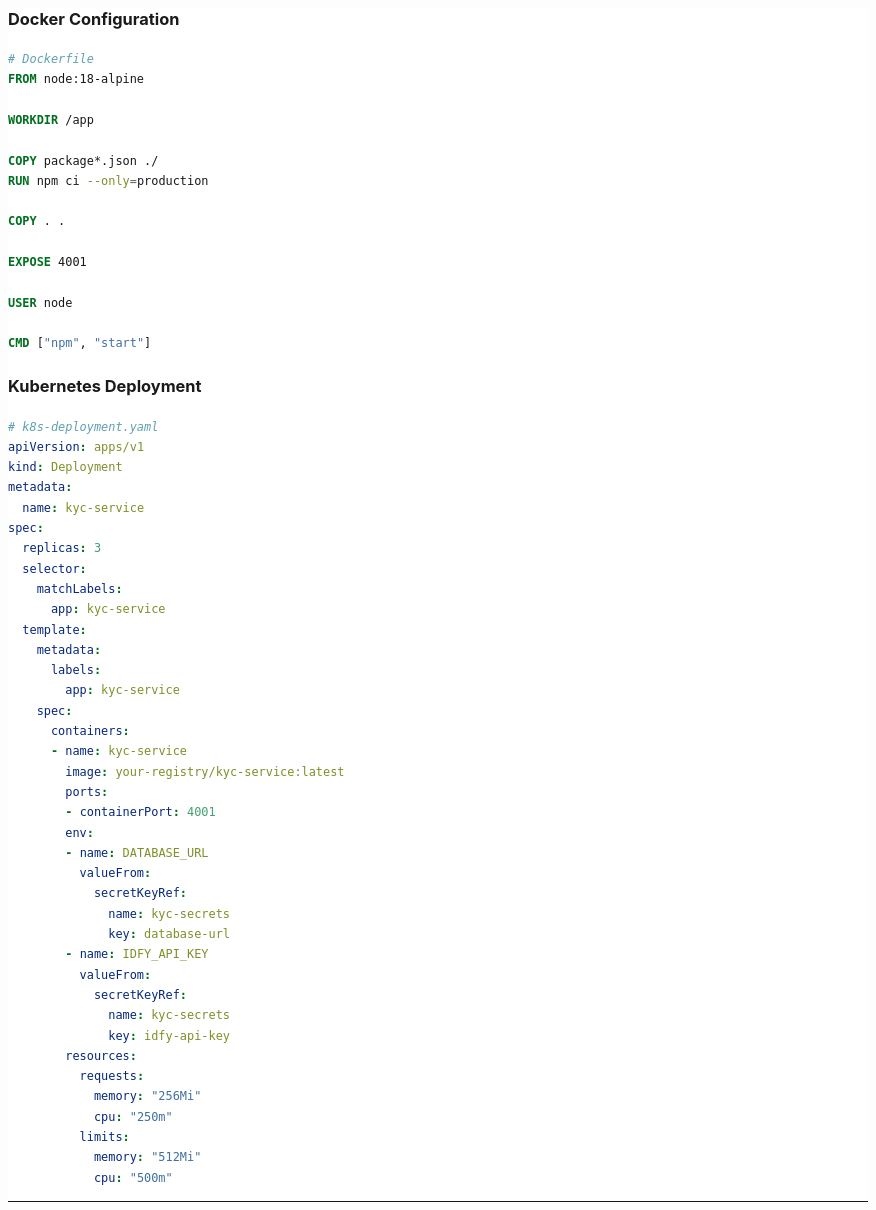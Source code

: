 ### **Docker Configuration**
```dockerfile
# Dockerfile
FROM node:18-alpine

WORKDIR /app

COPY package*.json ./
RUN npm ci --only=production

COPY . .

EXPOSE 4001

USER node

CMD ["npm", "start"]
```

### **Kubernetes Deployment**
```yaml
# k8s-deployment.yaml
apiVersion: apps/v1
kind: Deployment
metadata:
  name: kyc-service
spec:
  replicas: 3
  selector:
    matchLabels:
      app: kyc-service
  template:
    metadata:
      labels:
        app: kyc-service
    spec:
      containers:
      - name: kyc-service
        image: your-registry/kyc-service:latest
        ports:
        - containerPort: 4001
        env:
        - name: DATABASE_URL
          valueFrom:
            secretKeyRef:
              name: kyc-secrets
              key: database-url
        - name: IDFY_API_KEY
          valueFrom:
            secretKeyRef:
              name: kyc-secrets
              key: idfy-api-key
        resources:
          requests:
            memory: "256Mi"
            cpu: "250m"
          limits:
            memory: "512Mi"
            cpu: "500m"
```

---